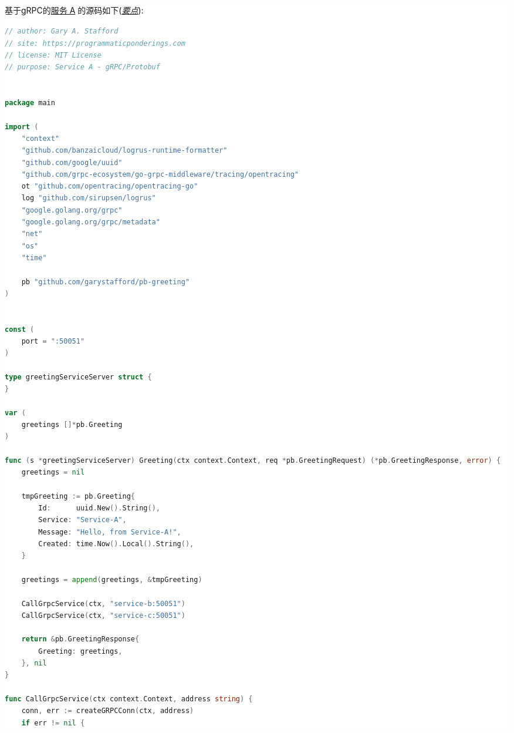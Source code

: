 基于gRPC的[服务 A](https://github.com/garystafford/k8s-istio-observe-backend/blob/grpc/services/service-a/main.go) 的源码如下([*要点*](https://gist.github.com/garystafford/cb73d9037d2e492c3031a5fd3c8c3a5f)):

```go
// author: Gary A. Stafford
// site: https://programmaticponderings.com
// license: MIT License
// purpose: Service A - gRPC/Protobuf


package main

import (
	"context"
	"github.com/banzaicloud/logrus-runtime-formatter"
	"github.com/google/uuid"
	"github.com/grpc-ecosystem/go-grpc-middleware/tracing/opentracing"
	ot "github.com/opentracing/opentracing-go"
	log "github.com/sirupsen/logrus"
	"google.golang.org/grpc"
	"google.golang.org/grpc/metadata"
	"net"
	"os"
	"time"

	pb "github.com/garystafford/pb-greeting"
)


const (
	port = ":50051"
)

type greetingServiceServer struct {
}

var (
	greetings []*pb.Greeting
)

func (s *greetingServiceServer) Greeting(ctx context.Context, req *pb.GreetingRequest) (*pb.GreetingResponse, error) {
	greetings = nil

	tmpGreeting := pb.Greeting{
		Id:      uuid.New().String(),
		Service: "Service-A",
		Message: "Hello, from Service-A!",
		Created: time.Now().Local().String(),
	}

	greetings = append(greetings, &tmpGreeting)

	CallGrpcService(ctx, "service-b:50051")
	CallGrpcService(ctx, "service-c:50051")

	return &pb.GreetingResponse{
		Greeting: greetings,
	}, nil
}

func CallGrpcService(ctx context.Context, address string) {
	conn, err := createGRPCConn(ctx, address)
	if err != nil {
```